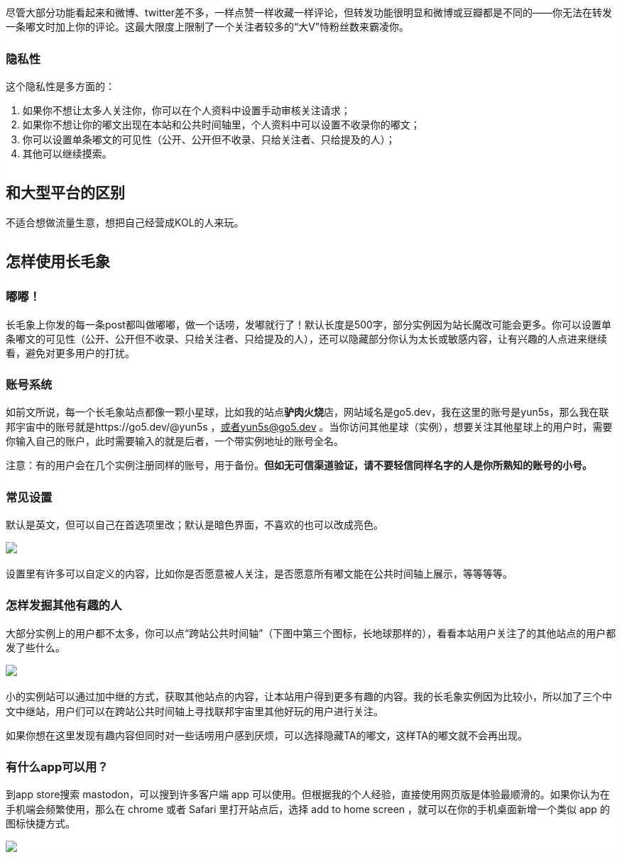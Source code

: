尽管大部分功能看起来和微博、twitter差不多，一样点赞一样收藏一样评论，但转发功能很明显和微博或豆瓣都是不同的——你无法在转发一条嘟文时加上你的评论。这最大限度上限制了一个关注者较多的“大V”恃粉丝数来霸凌你。

### 隐私性

这个隐私性是多方面的：

  1. 如果你不想让太多人关注你，你可以在个人资料中设置手动审核关注请求；
  2. 如果你不想让你的嘟文出现在本站和公共时间轴里，个人资料中可以设置不收录你的嘟文；
  3. 你可以设置单条嘟文的可见性（公开、公开但不收录、只给关注者、只给提及的人）；
  4. 其他可以继续摸索。

## 和大型平台的区别

不适合想做流量生意，想把自己经营成KOL的人来玩。

## 怎样使用长毛象

### 嘟嘟！

长毛象上你发的每一条post都叫做嘟嘟，做一个话唠，发嘟就行了！默认长度是500字，部分实例因为站长魔改可能会更多。你可以设置单条嘟文的可见性（公开、公开但不收录、只给关注者、只给提及的人），还可以隐藏部分你认为太长或敏感内容，让有兴趣的人点进来继续看，避免对更多用户的打扰。

### 账号系统

如前文所说，每一个长毛象站点都像一颗小星球，比如我的站点**驴肉火烧**店，网站域名是go5.dev，我在这里的账号是yun5s，那么我在联邦宇宙中的账号就是https://go5.dev/@yun5s ，或者yun5s@go5.dev 。当你访问其他星球（实例），想要关注其他星球上的用户时，需要你输入自己的账户，此时需要输入的就是后者，一个带实例地址的账号全名。

注意：有的用户会在几个实例注册同样的账号，用于备份。**但如无可信渠道验证，请不要轻信同样名字的人是你所熟知的账号的小号。**

### 常见设置

默认是英文，但可以自己在首选项里改；默认是暗色界面，不喜欢的也可以改成亮色。

![](https://media.go5.dev/go5dev/media_attachments/files/105/300/520/564/787/380/original/229b69255419e167.png)

设置里有许多可以自定义的内容，比如你是否愿意被人关注，是否愿意所有嘟文能在公共时间轴上展示，等等等等。

### 怎样发掘其他有趣的人

大部分实例上的用户都不太多，你可以点“跨站公共时间轴”（下图中第三个图标，长地球那样的），看看本站用户关注了的其他站点的用户都发了些什么。

![](https://media.go5.dev/go5dev/media_attachments/files/105/300/516/345/034/614/original/4b997abf7653e88b.png)

小的实例站可以通过加中继的方式，获取其他站点的内容，让本站用户得到更多有趣的内容。我的长毛象实例因为比较小，所以加了三个中文中继站，用户们可以在跨站公共时间轴上寻找联邦宇宙里其他好玩的用户进行关注。

如果你想在这里发现有趣内容但同时对一些话唠用户感到厌烦，可以选择隐藏TA的嘟文，这样TA的嘟文就不会再出现。

### 有什么app可以用？

到app store搜索 mastodon，可以搜到许多客户端 app 可以使用。但根据我的个人经验，直接使用网页版是体验最顺滑的。如果你认为在手机端会频繁使用，那么在 chrome 或者 Safari 里打开站点后，选择 add to home screen ，就可以在你的手机桌面新增一个类似 app 的图标快捷方式。

![](https://media.go5.dev/go5dev/media_attachments/files/105/300/770/279/857/814/small/faf9418e807851a1.png)
